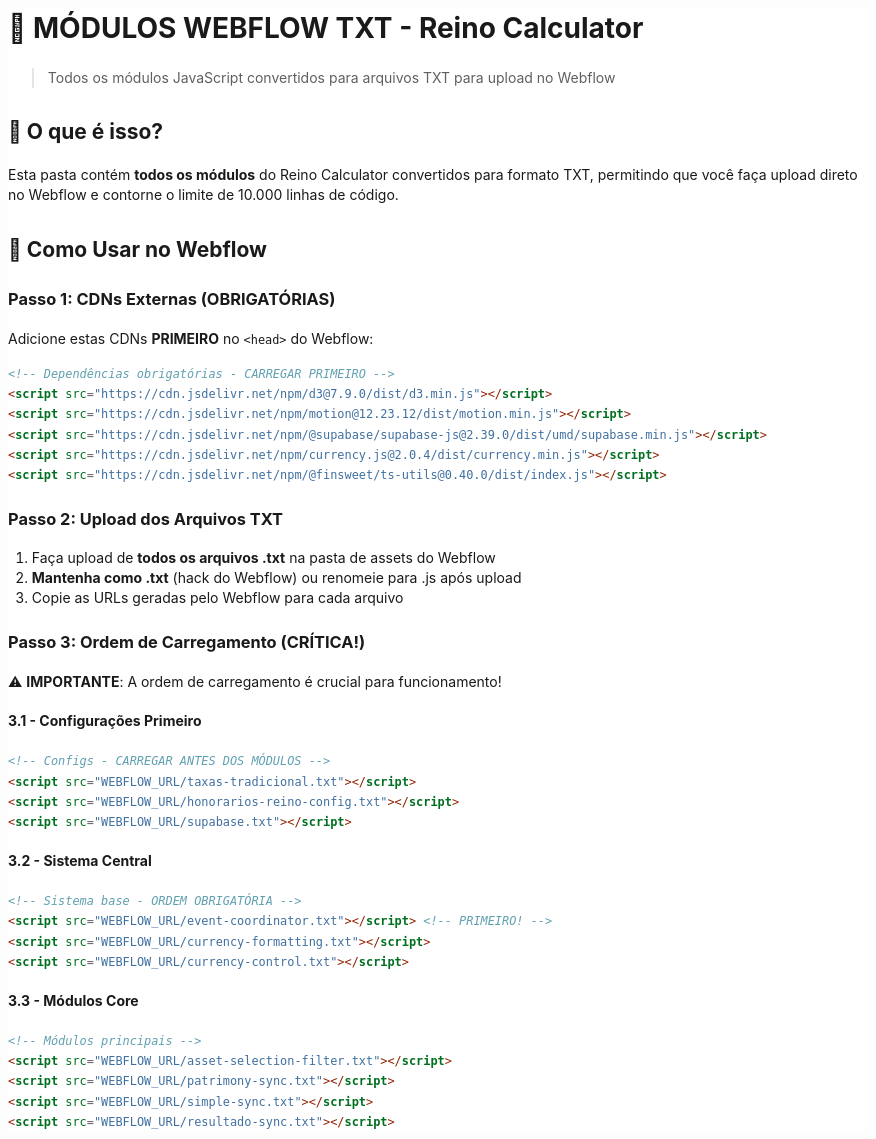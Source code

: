 # 📁 MÓDULOS WEBFLOW TXT - Reino Calculator

> Todos os módulos JavaScript convertidos para arquivos TXT para upload no Webflow

## 🎯 **O que é isso?**

Esta pasta contém **todos os módulos** do Reino Calculator convertidos para formato TXT, permitindo que você faça upload direto no Webflow e contorne o limite de 10.000 linhas de código.

## 🚀 **Como Usar no Webflow**

### **Passo 1: CDNs Externas (OBRIGATÓRIAS)**

Adicione estas CDNs **PRIMEIRO** no `<head>` do Webflow:

```html
<!-- Dependências obrigatórias - CARREGAR PRIMEIRO -->
<script src="https://cdn.jsdelivr.net/npm/d3@7.9.0/dist/d3.min.js"></script>
<script src="https://cdn.jsdelivr.net/npm/motion@12.23.12/dist/motion.min.js"></script>
<script src="https://cdn.jsdelivr.net/npm/@supabase/supabase-js@2.39.0/dist/umd/supabase.min.js"></script>
<script src="https://cdn.jsdelivr.net/npm/currency.js@2.0.4/dist/currency.min.js"></script>
<script src="https://cdn.jsdelivr.net/npm/@finsweet/ts-utils@0.40.0/dist/index.js"></script>
```

### **Passo 2: Upload dos Arquivos TXT**

1. Faça upload de **todos os arquivos .txt** na pasta de assets do Webflow
2. **Mantenha como .txt** (hack do Webflow) ou renomeie para .js após upload
3. Copie as URLs geradas pelo Webflow para cada arquivo

### **Passo 3: Ordem de Carregamento (CRÍTICA!)**

⚠️ **IMPORTANTE**: A ordem de carregamento é crucial para funcionamento!

#### **3.1 - Configurações Primeiro**
```html
<!-- Configs - CARREGAR ANTES DOS MÓDULOS -->
<script src="WEBFLOW_URL/taxas-tradicional.txt"></script>
<script src="WEBFLOW_URL/honorarios-reino-config.txt"></script>
<script src="WEBFLOW_URL/supabase.txt"></script>
```

#### **3.2 - Sistema Central**
```html
<!-- Sistema base - ORDEM OBRIGATÓRIA -->
<script src="WEBFLOW_URL/event-coordinator.txt"></script> <!-- PRIMEIRO! -->
<script src="WEBFLOW_URL/currency-formatting.txt"></script>
<script src="WEBFLOW_URL/currency-control.txt"></script>
```

#### **3.3 - Módulos Core**
```html
<!-- Módulos principais -->
<script src="WEBFLOW_URL/asset-selection-filter.txt"></script>
<script src="WEBFLOW_URL/patrimony-sync.txt"></script>
<script src="WEBFLOW_URL/simple-sync.txt"></script>
<script src="WEBFLOW_URL/resultado-sync.txt"></script>
```
